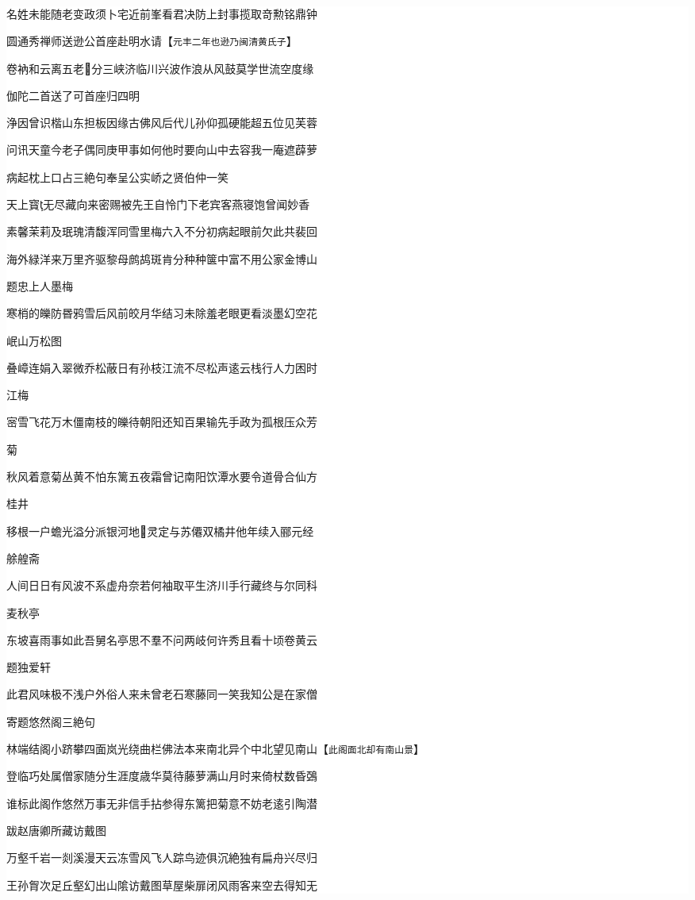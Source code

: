 名姓未能随老变政须卜宅近前峯看君决防上封事揽取竒勲铭鼎钟  

圆通秀禅师送逊公首座赴明水请【`元丰二年也逊乃闽清黄氏子`】  

卷衲和云离五老分三峡济临川兴波作浪从风鼓莫学世流空度缘  

伽陀二首送了可首座归四明  

浄因曾识楷山东担板因缘古佛风后代儿孙仰孤硬能超五位见芙蓉  

问讯天童今老子偶同庚甲事如何他时要向山中去容我一庵遮薜萝  

病起枕上口占三絶句奉呈公实峤之贤伯仲一笑  

天上寳无尽藏向来密赐被先王自怜门下老宾客燕寝饱曾闻妙香  

素馨茉莉及珉瑰清馥浑同雪里梅六入不分初病起眼前欠此共裴回  

海外緑洋来万里齐驱黎母鹧鸪斑肯分种种箧中富不用公家金博山  

题忠上人墨梅  

寒梢的皪防昬鸦雪后风前皎月华结习未除羞老眼更看淡墨幻空花  

岷山万松图  

叠嶂连娟入翠微乔松蔽日有孙枝江流不尽松声逺云栈行人力困时  

江梅  

宻雪飞花万木僵南枝的皪待朝阳还知百果输先手政为孤根压众芳  

菊  

秋风着意菊丛黄不怕东篱五夜霜曾记南阳饮潭水要令道骨合仙方  

桂井  

移根一户蟾光溢分派银河地灵定与苏僊双橘井他年续入郦元经  

艅艎斋  

人间日日有风波不系虚舟奈若何袖取平生济川手行藏终与尔同科  

麦秋亭  

东坡喜雨事如此吾舅名亭思不羣不问两岐何许秀且看十顷卷黄云  

题独爱轩  

此君风味极不浅户外俗人来未曾老石寒藤同一笑我知公是在家僧  

寄题悠然阁三絶句  

林端结阁小跻攀四面岚光绕曲栏佛法本来南北异个中北望见南山【`此阁面北却有南山景`】  

登临巧处属僧家随分生涯度歳华莫待藤萝满山月时来倚杖数昏鵶  

谁标此阁作悠然万事无非信手拈参得东篱把菊意不妨老逺引陶潜  

跋赵唐卿所藏访戴图  

万壑千岩一剡溪漫天云冻雪风飞人踪鸟迹俱沉絶独有扁舟兴尽归  

王孙胷次足丘壑幻出山隂访戴图草屋柴扉闭风雨客来空去得知无  
